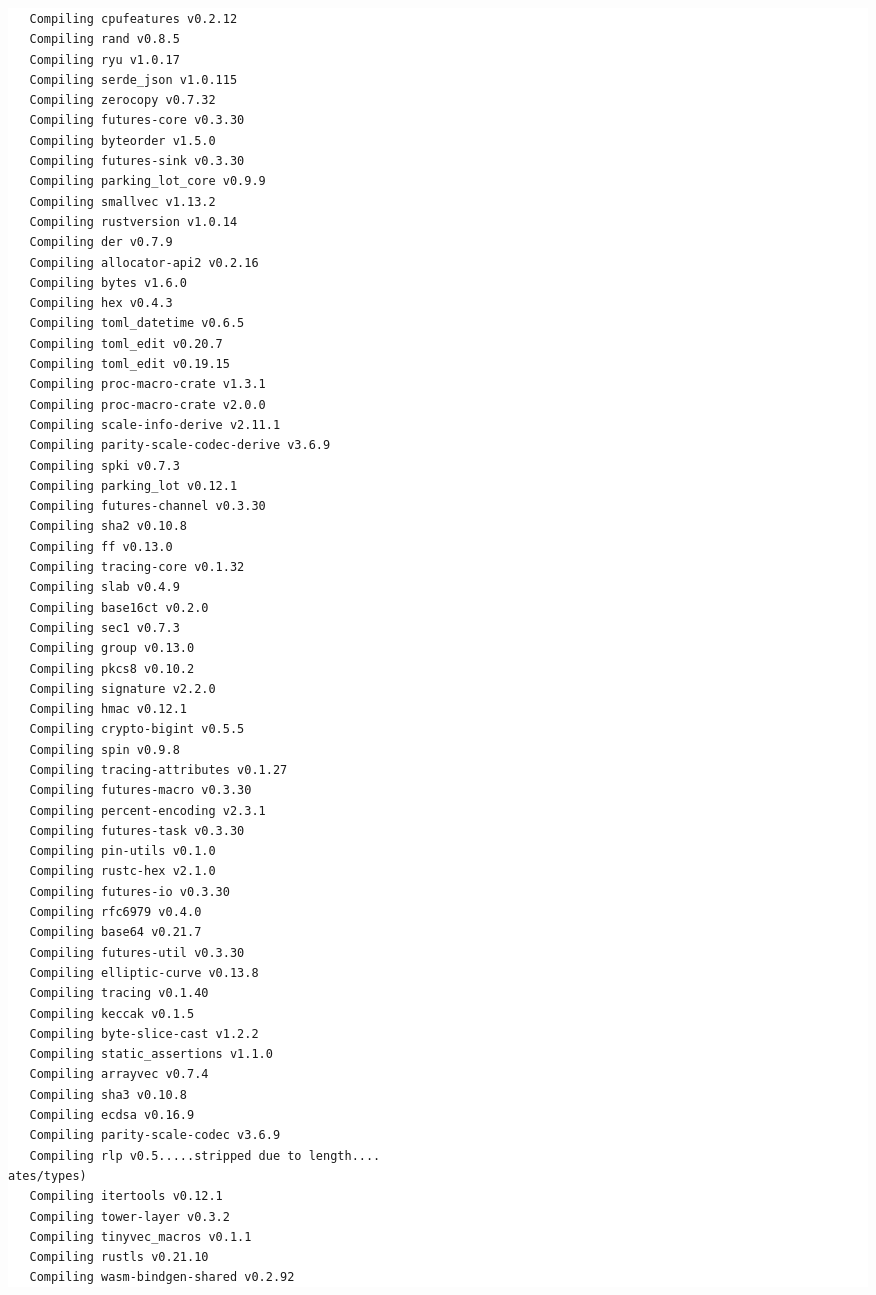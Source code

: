 ```
   Compiling cpufeatures v0.2.12
   Compiling rand v0.8.5
   Compiling ryu v1.0.17
   Compiling serde_json v1.0.115
   Compiling zerocopy v0.7.32
   Compiling futures-core v0.3.30
   Compiling byteorder v1.5.0
   Compiling futures-sink v0.3.30
   Compiling parking_lot_core v0.9.9
   Compiling smallvec v1.13.2
   Compiling rustversion v1.0.14
   Compiling der v0.7.9
   Compiling allocator-api2 v0.2.16
   Compiling bytes v1.6.0
   Compiling hex v0.4.3
   Compiling toml_datetime v0.6.5
   Compiling toml_edit v0.20.7
   Compiling toml_edit v0.19.15
   Compiling proc-macro-crate v1.3.1
   Compiling proc-macro-crate v2.0.0
   Compiling scale-info-derive v2.11.1
   Compiling parity-scale-codec-derive v3.6.9
   Compiling spki v0.7.3
   Compiling parking_lot v0.12.1
   Compiling futures-channel v0.3.30
   Compiling sha2 v0.10.8
   Compiling ff v0.13.0
   Compiling tracing-core v0.1.32
   Compiling slab v0.4.9
   Compiling base16ct v0.2.0
   Compiling sec1 v0.7.3
   Compiling group v0.13.0
   Compiling pkcs8 v0.10.2
   Compiling signature v2.2.0
   Compiling hmac v0.12.1
   Compiling crypto-bigint v0.5.5
   Compiling spin v0.9.8
   Compiling tracing-attributes v0.1.27
   Compiling futures-macro v0.3.30
   Compiling percent-encoding v2.3.1
   Compiling futures-task v0.3.30
   Compiling pin-utils v0.1.0
   Compiling rustc-hex v2.1.0
   Compiling futures-io v0.3.30
   Compiling rfc6979 v0.4.0
   Compiling base64 v0.21.7
   Compiling futures-util v0.3.30
   Compiling elliptic-curve v0.13.8
   Compiling tracing v0.1.40
   Compiling keccak v0.1.5
   Compiling byte-slice-cast v1.2.2
   Compiling static_assertions v1.1.0
   Compiling arrayvec v0.7.4
   Compiling sha3 v0.10.8
   Compiling ecdsa v0.16.9
   Compiling parity-scale-codec v3.6.9
   Compiling rlp v0.5.....stripped due to length....
ates/types)
   Compiling itertools v0.12.1
   Compiling tower-layer v0.3.2
   Compiling tinyvec_macros v0.1.1
   Compiling rustls v0.21.10
   Compiling wasm-bindgen-shared v0.2.92
```